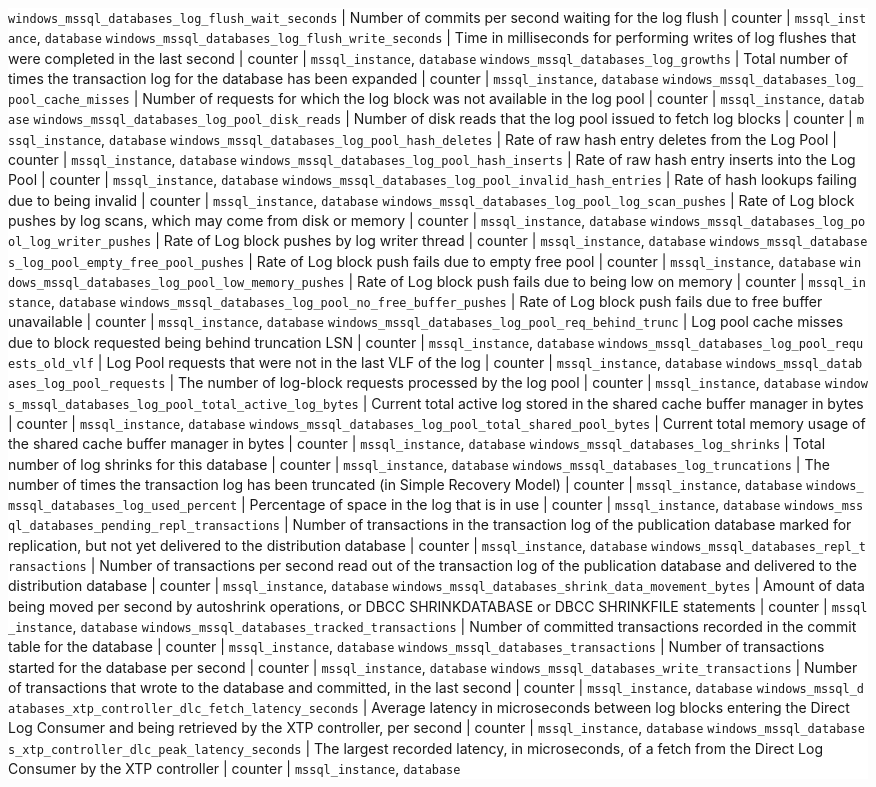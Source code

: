 `windows_mssql_databases_log_flush_wait_seconds` | Number of commits per second waiting for the log flush | counter | `mssql_instance`, `database`
`windows_mssql_databases_log_flush_write_seconds` | Time in milliseconds for performing writes of log flushes that were completed in the last second | counter | `mssql_instance`, `database`
`windows_mssql_databases_log_growths` | Total number of times the transaction log for the database has been expanded | counter | `mssql_instance`, `database`
`windows_mssql_databases_log_pool_cache_misses` | Number of requests for which the log block was not available in the log pool | counter | `mssql_instance`, `database`
`windows_mssql_databases_log_pool_disk_reads` | Number of disk reads that the log pool issued to fetch log blocks | counter | `mssql_instance`, `database`
`windows_mssql_databases_log_pool_hash_deletes` | Rate of raw hash entry deletes from the Log Pool | counter | `mssql_instance`, `database`
`windows_mssql_databases_log_pool_hash_inserts` | Rate of raw hash entry inserts into the Log Pool | counter | `mssql_instance`, `database`
`windows_mssql_databases_log_pool_invalid_hash_entries` | Rate of hash lookups failing due to being invalid | counter | `mssql_instance`, `database`
`windows_mssql_databases_log_pool_log_scan_pushes` | Rate of Log block pushes by log scans, which may come from disk or memory | counter | `mssql_instance`, `database`
`windows_mssql_databases_log_pool_log_writer_pushes` | Rate of Log block pushes by log writer thread | counter | `mssql_instance`, `database`
`windows_mssql_databases_log_pool_empty_free_pool_pushes` | Rate of Log block push fails due to empty free pool | counter | `mssql_instance`, `database`
`windows_mssql_databases_log_pool_low_memory_pushes` | Rate of Log block push fails due to being low on memory | counter | `mssql_instance`, `database`
`windows_mssql_databases_log_pool_no_free_buffer_pushes` | Rate of Log block push fails due to free buffer unavailable | counter | `mssql_instance`, `database`
`windows_mssql_databases_log_pool_req_behind_trunc` | Log pool cache misses due to block requested being behind truncation LSN | counter | `mssql_instance`, `database`
`windows_mssql_databases_log_pool_requests_old_vlf` | Log Pool requests that were not in the last VLF of the log | counter | `mssql_instance`, `database`
`windows_mssql_databases_log_pool_requests` | The number of log-block requests processed by the log pool | counter | `mssql_instance`, `database`
`windows_mssql_databases_log_pool_total_active_log_bytes` | Current total active log stored in the shared cache buffer manager in bytes | counter | `mssql_instance`, `database`
`windows_mssql_databases_log_pool_total_shared_pool_bytes` | Current total memory usage of the shared cache buffer manager in bytes | counter | `mssql_instance`, `database`
`windows_mssql_databases_log_shrinks` | Total number of log shrinks for this database | counter | `mssql_instance`, `database`
`windows_mssql_databases_log_truncations` | The number of times the transaction log has been truncated (in Simple Recovery Model) | counter | `mssql_instance`, `database`
`windows_mssql_databases_log_used_percent` | Percentage of space in the log that is in use | counter | `mssql_instance`, `database`
`windows_mssql_databases_pending_repl_transactions` | Number of transactions in the transaction log of the publication database marked for replication, but not yet delivered to the distribution database | counter | `mssql_instance`, `database`
`windows_mssql_databases_repl_transactions` | Number of transactions per second read out of the transaction log of the publication database and delivered to the distribution database | counter | `mssql_instance`, `database`
`windows_mssql_databases_shrink_data_movement_bytes` | Amount of data being moved per second by autoshrink operations, or DBCC SHRINKDATABASE or DBCC SHRINKFILE statements | counter | `mssql_instance`, `database`
`windows_mssql_databases_tracked_transactions` | Number of committed transactions recorded in the commit table for the database | counter | `mssql_instance`, `database`
`windows_mssql_databases_transactions` | Number of transactions started for the database per second | counter | `mssql_instance`, `database`
`windows_mssql_databases_write_transactions` | Number of transactions that wrote to the database and committed, in the last second | counter | `mssql_instance`, `database`
`windows_mssql_databases_xtp_controller_dlc_fetch_latency_seconds` | Average latency in microseconds between log blocks entering the Direct Log Consumer and being retrieved by the XTP controller, per second | counter | `mssql_instance`, `database`
`windows_mssql_databases_xtp_controller_dlc_peak_latency_seconds` | The largest recorded latency, in microseconds, of a fetch from the Direct Log Consumer by the XTP controller | counter | `mssql_instance`, `database`